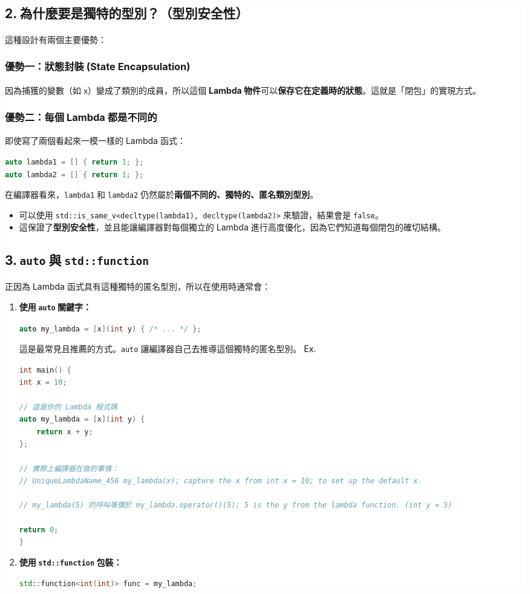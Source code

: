 ## 2\. 為什麼要是獨特的型別？（型別安全性）

這種設計有兩個主要優勢：

### 優勢一：狀態封裝 (State Encapsulation)

因為捕獲的變數（如 `x`）變成了類別的成員，所以這個 **Lambda 物件**可以**保存它在定義時的狀態**。這就是「閉包」的實現方式。

### 優勢二：每個 Lambda 都是不同的

即使寫了兩個看起來一模一樣的 Lambda 函式：

```cpp
auto lambda1 = [] { return 1; };
auto lambda2 = [] { return 1; };
```

在編譯器看來，`lambda1` 和 `lambda2` 仍然屬於**兩個不同的、獨特的、匿名類別型別**。

  * 可以使用 `std::is_same_v<decltype(lambda1), decltype(lambda2)>` 來驗證，結果會是 `false`。
  * 這保證了**型別安全性**，並且能讓編譯器對每個獨立的 Lambda 進行高度優化，因為它們知道每個閉包的確切結構。

## 3\. `auto` 與 `std::function`

正因為 Lambda 函式具有這種獨特的匿名型別，所以在使用時通常會：

1.  **使用 `auto` 關鍵字：**

    ```cpp
    auto my_lambda = [x](int y) { /* ... */ }; 
    ```
    
    這是最常見且推薦的方式。`auto` 讓編譯器自己去推導這個獨特的匿名型別。
    Ex.
    ```cpp
    int main() {
    int x = 10;
    
    // 這是你的 Lambda 程式碼
    auto my_lambda = [x](int y) { 
        return x + y; 
    }; 
    
    // 實際上編譯器在做的事情：
    // UniqueLambdaName_456 my_lambda(x); capture the x from int x = 10; to set up the default x.
    
    // my_lambda(5) 的呼叫等價於 my_lambda.operator()(5); 5 is the y from the lambda function. (int y = 5)

    return 0;
    }
    ```

3.  **使用 `std::function` 包裝：**

    ```cpp
    std::function<int(int)> func = my_lambda;
    ```
